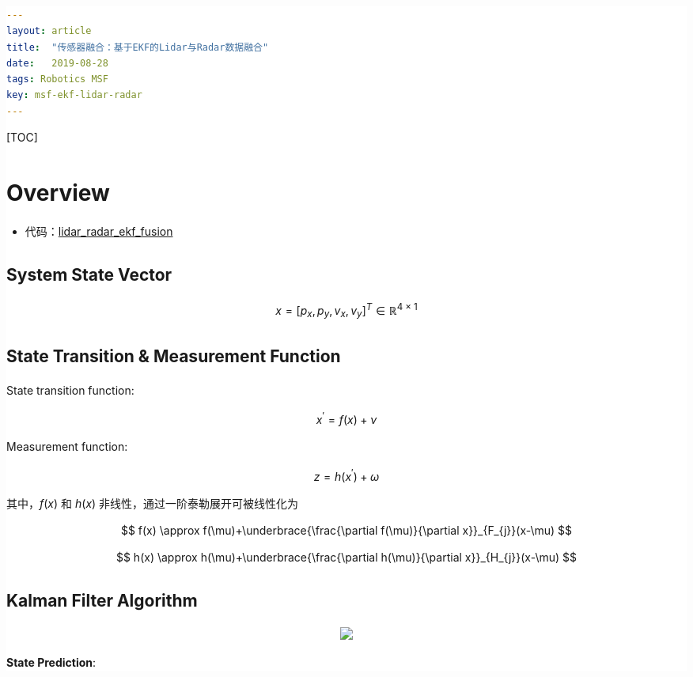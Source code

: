 ```yaml
---
layout: article
title:  "传感器融合：基于EKF的Lidar与Radar数据融合"
date:   2019-08-28
tags: Robotics MSF
key: msf-ekf-lidar-radar
---
```


[TOC]

# Overview

* 代码：[lidar_radar_ekf_fusion](https://github.com/cggos/lidar_radar_ekf_fusion)

## System State Vector

$$
x = [p_x, p_y, v_x, v_y]^T \in \mathbb{R}^{4 \times 1}
$$

## State Transition & Measurement Function

State transition function:

$$
x^{\prime}=f(x)+\nu
$$

Measurement function:

$$
z=h\left(x^{\prime}\right)+\omega
$$

其中，$f(x)$ 和 $h(x)$ 非线性，通过一阶泰勒展开可被线性化为

$$
f(x) \approx f(\mu)+\underbrace{\frac{\partial f(\mu)}{\partial x}}_{F_{j}}(x-\mu)
$$

$$
h(x) \approx h(\mu)+\underbrace{\frac{\partial h(\mu)}{\partial x}}_{H_{j}}(x-\mu)
$$

## Kalman Filter Algorithm

<p align="center">
 <img src="../images/kalman_filter/kalman_filter_matrix_process_flowchart.jpg">
</p>

**State Prediction**:
